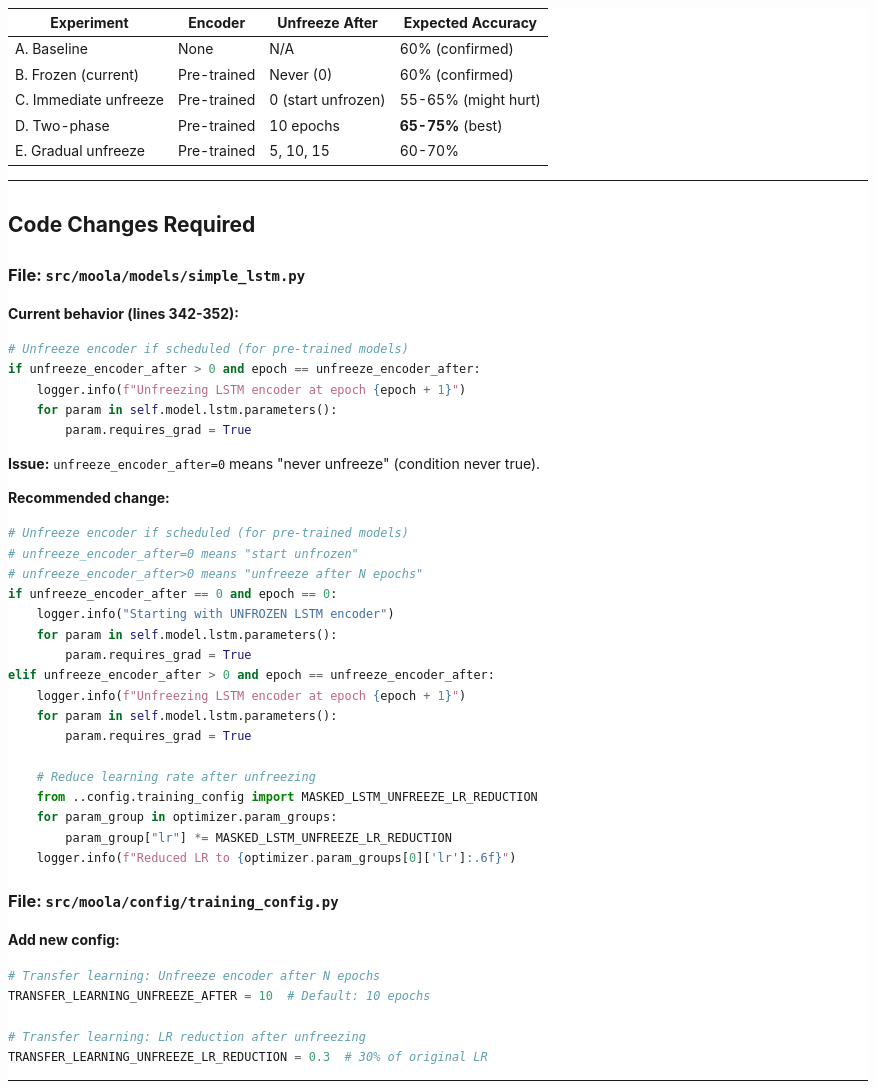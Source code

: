 | Experiment | Encoder | Unfreeze After | Expected Accuracy |
|------------|---------|----------------|-------------------|
| A. Baseline | None | N/A | 60% (confirmed) |
| B. Frozen (current) | Pre-trained | Never (0) | 60% (confirmed) |
| C. Immediate unfreeze | Pre-trained | 0 (start unfrozen) | 55-65% (might hurt) |
| D. Two-phase | Pre-trained | 10 epochs | **65-75%** (best) |
| E. Gradual unfreeze | Pre-trained | 5, 10, 15 | 60-70% |

---

## Code Changes Required

### File: `src/moola/models/simple_lstm.py`

**Current behavior (lines 342-352):**
```python
# Unfreeze encoder if scheduled (for pre-trained models)
if unfreeze_encoder_after > 0 and epoch == unfreeze_encoder_after:
    logger.info(f"Unfreezing LSTM encoder at epoch {epoch + 1}")
    for param in self.model.lstm.parameters():
        param.requires_grad = True
```

**Issue:** `unfreeze_encoder_after=0` means "never unfreeze" (condition never true).

**Recommended change:**
```python
# Unfreeze encoder if scheduled (for pre-trained models)
# unfreeze_encoder_after=0 means "start unfrozen"
# unfreeze_encoder_after>0 means "unfreeze after N epochs"
if unfreeze_encoder_after == 0 and epoch == 0:
    logger.info("Starting with UNFROZEN LSTM encoder")
    for param in self.model.lstm.parameters():
        param.requires_grad = True
elif unfreeze_encoder_after > 0 and epoch == unfreeze_encoder_after:
    logger.info(f"Unfreezing LSTM encoder at epoch {epoch + 1}")
    for param in self.model.lstm.parameters():
        param.requires_grad = True

    # Reduce learning rate after unfreezing
    from ..config.training_config import MASKED_LSTM_UNFREEZE_LR_REDUCTION
    for param_group in optimizer.param_groups:
        param_group["lr"] *= MASKED_LSTM_UNFREEZE_LR_REDUCTION
    logger.info(f"Reduced LR to {optimizer.param_groups[0]['lr']:.6f}")
```

### File: `src/moola/config/training_config.py`

**Add new config:**
```python
# Transfer learning: Unfreeze encoder after N epochs
TRANSFER_LEARNING_UNFREEZE_AFTER = 10  # Default: 10 epochs

# Transfer learning: LR reduction after unfreezing
TRANSFER_LEARNING_UNFREEZE_LR_REDUCTION = 0.3  # 30% of original LR
```

---
